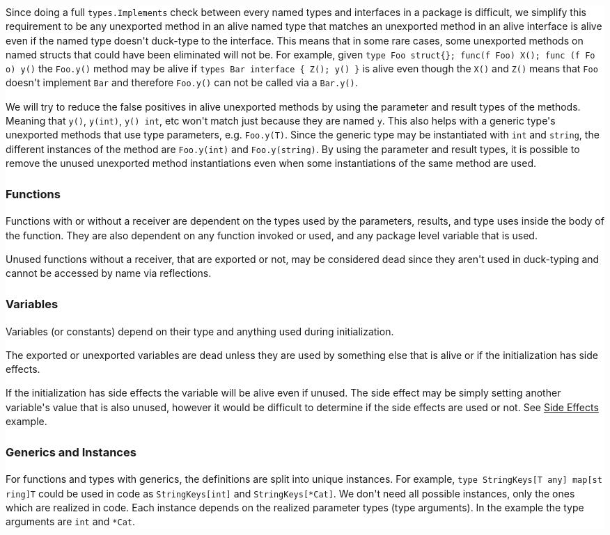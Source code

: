 Since doing a full `types.Implements` check between every named types and
interfaces in a package is difficult, we simplify this requirement to be
any unexported method in an alive named type that matches an unexported
method in an alive interface is alive even if the named type doesn't duck-type
to the interface. This means that in some rare cases, some unexported
methods on named structs that could have been eliminated will not be.
For example, given `type Foo struct{}; func(f Foo) X(); func (f Foo) y()` the
`Foo.y()` method may be alive if `types Bar interface { Z(); y() }` is alive
even though the `X()` and `Z()` means that `Foo` doesn't implement `Bar`
and therefore `Foo.y()` can not be called via a `Bar.y()`.

We will try to reduce the false positives in alive unexported methods by using
the parameter and result types of the methods. Meaning that
`y()`, `y(int)`, `y() int`, etc won't match just because they are named `y`.
This also helps with a generic type's unexported methods that use
type parameters, e.g. `Foo.y(T)`. Since the generic type may be instantiated
with `int` and `string`, the different instances of the method are `Foo.y(int)`
and `Foo.y(string)`. By using the parameter and result types, it is possible
to remove the unused unexported method instantiations even when some
instantiations of the same method are used.

### Functions

Functions with or without a receiver are dependent on the types used by the
parameters, results, and type uses inside the body of the function.
They are also dependent on any function invoked or used, and
any package level variable that is used.

Unused functions without a receiver, that are exported or not, may be
considered dead since they aren't used in duck-typing and cannot be accessed
by name via reflections.

### Variables

Variables (or constants) depend on their type and anything used during
initialization.

The exported or unexported variables are dead unless they are used by something
else that is alive or if the initialization has side effects.

If the initialization has side effects the variable will be alive even
if unused. The side effect may be simply setting another variable's value
that is also unused, however it would be difficult to determine if the
side effects are used or not.
See [Side Effects](#side-effects) example.

### Generics and Instances

For functions and types with generics, the definitions are split into
unique instances. For example, `type StringKeys[T any] map[string]T`
could be used in code as `StringKeys[int]` and `StringKeys[*Cat]`.
We don't need all possible instances, only the ones which are realized
in code. Each instance depends on the realized parameter types (type arguments).
In the example the type arguments are `int` and `*Cat`.
